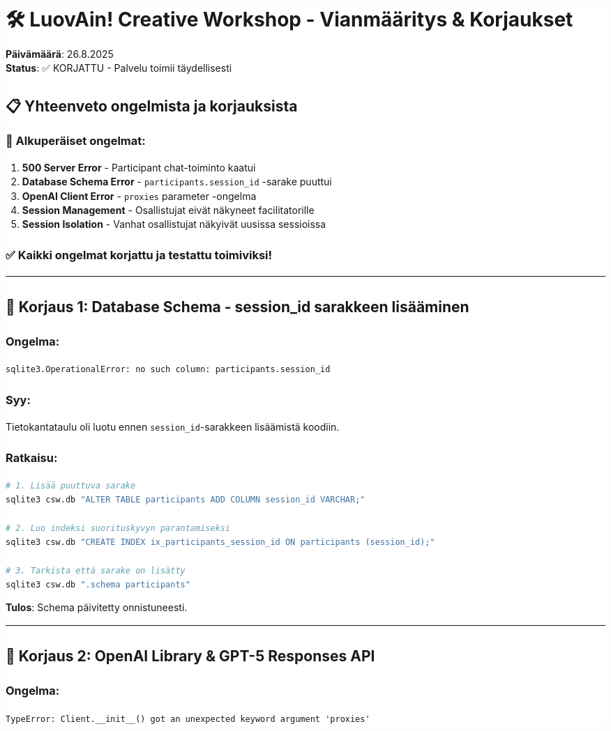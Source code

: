 # 🛠️ LuovAin! Creative Workshop - Vianmääritys & Korjaukset

**Päivämäärä**: 26.8.2025  
**Status**: ✅ KORJATTU - Palvelu toimii täydellisesti

## 📋 Yhteenveto ongelmista ja korjauksista

### 🚨 Alkuperäiset ongelmat:
1. **500 Server Error** - Participant chat-toiminto kaatui
2. **Database Schema Error** - `participants.session_id` -sarake puuttui
3. **OpenAI Client Error** - `proxies` parameter -ongelma
4. **Session Management** - Osallistujat eivät näkyneet facilitatorille
5. **Session Isolation** - Vanhat osallistujat näkyivät uusissa sessioissa

### ✅ Kaikki ongelmat korjattu ja testattu toimiviksi!

---

## 🔧 Korjaus 1: Database Schema - session_id sarakkeen lisääminen

### Ongelma:
```
sqlite3.OperationalError: no such column: participants.session_id
```

### Syy:
Tietokantataulu oli luotu ennen `session_id`-sarakkeen lisäämistä koodiin.

### Ratkaisu:
```bash
# 1. Lisää puuttuva sarake
sqlite3 csw.db "ALTER TABLE participants ADD COLUMN session_id VARCHAR;"

# 2. Luo indeksi suorituskyvyn parantamiseksi
sqlite3 csw.db "CREATE INDEX ix_participants_session_id ON participants (session_id);"

# 3. Tarkista että sarake on lisätty
sqlite3 csw.db ".schema participants"
```

**Tulos**: Schema päivitetty onnistuneesti.

---

## 🔧 Korjaus 2: OpenAI Library & GPT-5 Responses API

### Ongelma:
```
TypeError: Client.__init__() got an unexpected keyword argument 'proxies'
```
